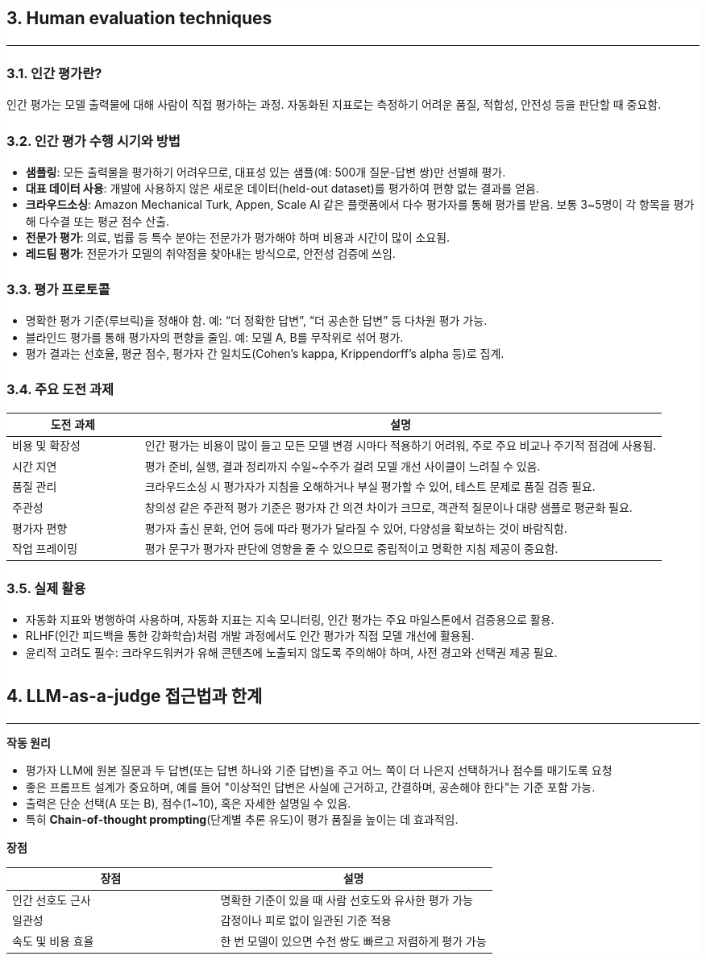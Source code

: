 ## 3. Human evaluation techniques

***

### 3.1. 인간 평가란?

인간 평가는 모델 출력물에 대해 사람이 직접 평가하는 과정. 자동화된 지표로는 측정하기 어려운 품질, 적합성, 안전성 등을 판단할 때 중요함.

### 3.2. 인간 평가 수행 시기와 방법

* **샘플링**: 모든 출력물을 평가하기 어려우므로, 대표성 있는 샘플(예: 500개 질문-답변 쌍)만 선별해 평가.
* **대표 데이터 사용**: 개발에 사용하지 않은 새로운 데이터(held-out dataset)를 평가하여 편향 없는 결과를 얻음.
* **크라우드소싱**: Amazon Mechanical Turk, Appen, Scale AI 같은 플랫폼에서 다수 평가자를 통해 평가를 받음. 보통 3\~5명이 각 항목을 평가해 다수결 또는 평균 점수 산출.
* **전문가 평가**: 의료, 법률 등 특수 분야는 전문가가 평가해야 하며 비용과 시간이 많이 소요됨.
* **레드팀 평가**: 전문가가 모델의 취약점을 찾아내는 방식으로, 안전성 검증에 쓰임.

### 3.3. 평가 프로토콜

* 명확한 평가 기준(루브릭)을 정해야 함. 예: “더 정확한 답변”, “더 공손한 답변” 등 다차원 평가 가능.
* 블라인드 평가를 통해 평가자의 편향을 줄임. 예: 모델 A, B를 무작위로 섞어 평가.
* 평가 결과는 선호율, 평균 점수, 평가자 간 일치도(Cohen’s kappa, Krippendorff’s alpha 등)로 집계.

### 3.4. 주요 도전 과제

<table><thead><tr><th width="150.74609375">도전 과제</th><th>설명</th></tr></thead><tbody><tr><td>비용 및 확장성</td><td>인간 평가는 비용이 많이 들고 모든 모델 변경 시마다 적용하기 어려워, 주로 주요 비교나 주기적 점검에 사용됨.</td></tr><tr><td>시간 지연</td><td>평가 준비, 실행, 결과 정리까지 수일~수주가 걸려 모델 개선 사이클이 느려질 수 있음.</td></tr><tr><td>품질 관리</td><td>크라우드소싱 시 평가자가 지침을 오해하거나 부실 평가할 수 있어, 테스트 문제로 품질 검증 필요.</td></tr><tr><td>주관성</td><td>창의성 같은 주관적 평가 기준은 평가자 간 의견 차이가 크므로, 객관적 질문이나 대량 샘플로 평균화 필요.</td></tr><tr><td>평가자 편향</td><td>평가자 출신 문화, 언어 등에 따라 평가가 달라질 수 있어, 다양성을 확보하는 것이 바람직함.</td></tr><tr><td>작업 프레이밍</td><td>평가 문구가 평가자 판단에 영향을 줄 수 있으므로 중립적이고 명확한 지침 제공이 중요함.</td></tr></tbody></table>

### 3.5. 실제 활용

* 자동화 지표와 병행하여 사용하며, 자동화 지표는 지속 모니터링, 인간 평가는 주요 마일스톤에서 검증용으로 활용.
* RLHF(인간 피드백을 통한 강화학습)처럼 개발 과정에서도 인간 평가가 직접 모델 개선에 활용됨.
* 윤리적 고려도 필수: 크라우드워커가 유해 콘텐츠에 노출되지 않도록 주의해야 하며, 사전 경고와 선택권 제공 필요.

## 4. LLM-as-a-judge 접근법과 한계

***

**작동 원리**

* 평가자 LLM에 원본 질문과 두 답변(또는 답변 하나와 기준 답변)을 주고 어느 쪽이 더 나은지 선택하거나 점수를 매기도록 요청
* 좋은 프롬프트 설계가 중요하며, 예를 들어 "이상적인 답변은 사실에 근거하고, 간결하며, 공손해야 한다"는 기준 포함 가능.
* 출력은 단순 선택(A 또는 B), 점수(1\~10), 혹은 자세한 설명일 수 있음.
* 특히 **Chain-of-thought prompting**(단계별 추론 유도)이 평가 품질을 높이는 데 효과적임.

**장점**

<table><thead><tr><th width="244.52734375">장점</th><th>설명</th></tr></thead><tbody><tr><td>인간 선호도 근사</td><td>명확한 기준이 있을 때 사람 선호도와 유사한 평가 가능</td></tr><tr><td>일관성</td><td>감정이나 피로 없이 일관된 기준 적용</td></tr><tr><td>속도 및 비용 효율</td><td>한 번 모델이 있으면 수천 쌍도 빠르고 저렴하게 평가 가능</td></tr></tbody></table>
